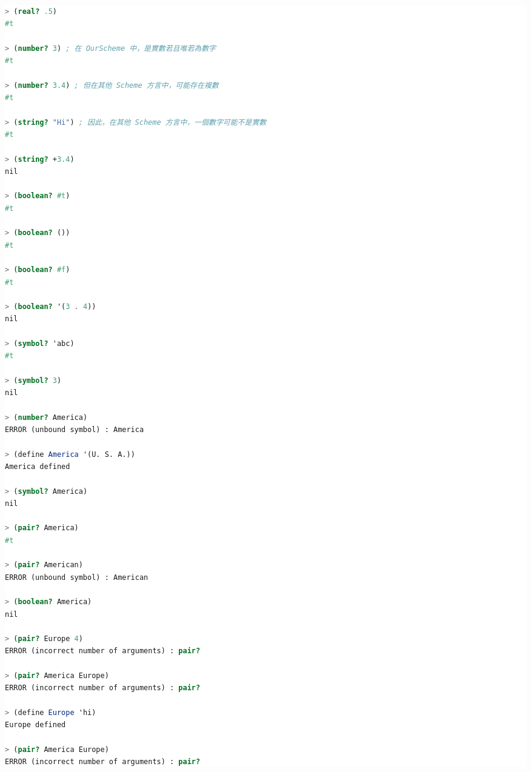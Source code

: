```scheme
> (real? .5)
#t

> (number? 3) ; 在 OurScheme 中，是實數若且唯若為數字
#t

> (number? 3.4) ; 但在其他 Scheme 方言中，可能存在複數
#t

> (string? "Hi") ; 因此，在其他 Scheme 方言中，一個數字可能不是實數
#t

> (string? +3.4)
nil

> (boolean? #t)
#t

> (boolean? ())
#t

> (boolean? #f)
#t

> (boolean? '(3 . 4))
nil

> (symbol? 'abc)
#t

> (symbol? 3)
nil

> (number? America)
ERROR (unbound symbol) : America

> (define America '(U. S. A.))
America defined

> (symbol? America)
nil

> (pair? America)
#t

> (pair? American)
ERROR (unbound symbol) : American

> (boolean? America)
nil

> (pair? Europe 4)
ERROR (incorrect number of arguments) : pair?

> (pair? America Europe)
ERROR (incorrect number of arguments) : pair?

> (define Europe 'hi)
Europe defined

> (pair? America Europe)
ERROR (incorrect number of arguments) : pair?

```